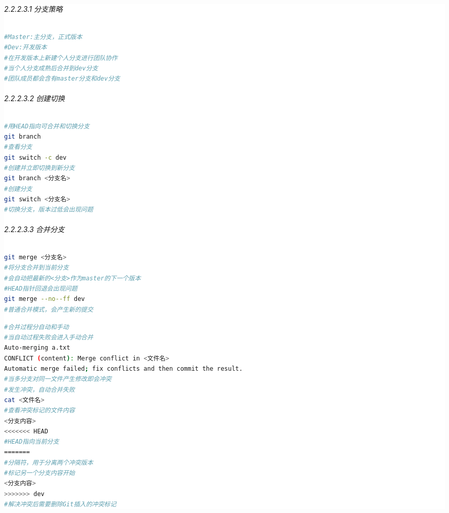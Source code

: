###### 2.2.2.3.1 分支策略

```bash
#Master:主分支，正式版本
#Dev:开发版本
#在开发版本上新建个人分支进行团队协作
#当个人分支成熟后合并到dev分支
#团队成员都会含有master分支和dev分支
```

###### 2.2.2.3.2 创建切换

```bash
#用HEAD指向可合并和切换分支
git branch
#查看分支
git switch -c dev
#创建并立即切换到新分支
git branch <分支名>
#创建分支
git switch <分支名>
#切换分支，版本过低会出现问题
```

###### 2.2.2.3.3 合并分支

```bash
git merge <分支名>
#将分支合并到当前分支
#会自动把最新的<分支>作为master的下一个版本
#HEAD指针回退会出现问题
git merge --no--ff dev
#普通合并模式，会产生新的提交
```

```bash
#合并过程分自动和手动
#当自动过程失败会进入手动合并
Auto-merging a.txt
CONFLICT (content): Merge conflict in <文件名>
Automatic merge failed; fix conflicts and then commit the result.
#当多分支对同一文件产生修改即会冲突
#发生冲突，自动合并失败
cat <文件名>
#查看冲突标记的文件内容
<分支内容>
<<<<<<< HEAD
#HEAD指向当前分支
=======
#分隔符，用于分离两个冲突版本
#标记另一个分支内容开始
<分支内容>
>>>>>>> dev
#解决冲突后需要删除Git插入的冲突标记
```
